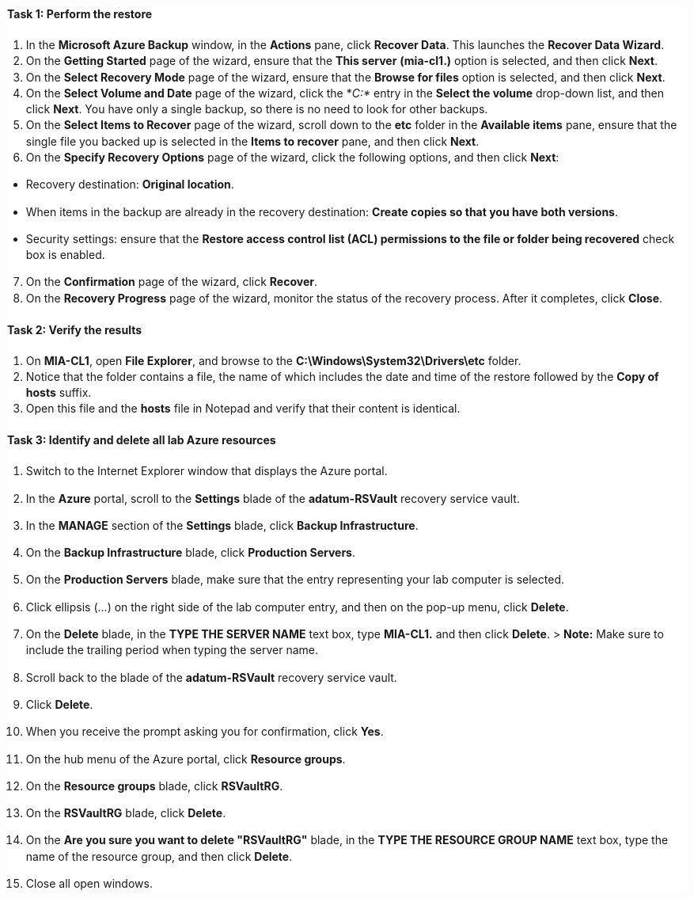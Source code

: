 #### Task 1: Perform the restore
  
1.   In the  **Microsoft Azure Backup** window, in the **Actions** pane, click **Recover Data**. This launches the  **Recover Data Wizard**.
2.   On the  **Getting Started** page of the wizard, ensure that the **This server** **(mia-cl1.)** option is selected, and then click **Next**.
3.   On the  **Select Recovery Mode** page of the wizard, ensure that the **Browse for files** option is selected, and then click **Next**.
4.   On the  **Select Volume and Date** page of the wizard, click the **C:\** entry in the **Select the volume** drop-down list, and then click **Next**. You have only a single backup, so there is no need to look for other backups.
5.   On the  **Select Items to Recover** page of the wizard, scroll down to the **etc** folder in the **Available items** pane, ensure that the single file you backed up is selected in the **Items to recover** pane, and then click **Next**. 
6.   On the  **Specify Recovery Options** page of the wizard, click the following options, and then click **Next**:
  -   Recovery destination:  **Original location**.

  -   When items in the backup are already in the recovery destination:  **Create copies so that you have both versions**.

  -   Security settings: ensure that the  **Restore access control list (ACL) permissions to the file or folder being recovered** check box is enabled.

7.   On the  **Confirmation** page of the wizard, click **Recover**.
8.   On the  **Recovery Progress** page of the wizard, monitor the status of the recovery process. After it completes, click **Close**.


#### Task 2: Verify the results
  
1.   On  **MIA-CL1**, open  **File Explorer**, and browse to the  **C:\Windows\System32\Drivers\etc** folder.
2.   Notice that the folder contains a file, the name of which includes the date and time of the restore followed by the  **Copy of hosts** suffix.
3.   Open this file and the  **hosts** file in Notepad and verify that their content is identical.


#### Task 3: Identify and delete all lab Azure resources
  
1.   Switch to the Internet Explorer window that displays the Azure portal. 
2.   In the  **Azure** portal, scroll to the **Settings** blade of the **adatum-RSVault** recovery service vault.
3.   In the  **MANAGE** section of the **Settings** blade, click **Backup Infrastructure**. 
4.   On the  **Backup Infrastructure** blade, click **Production Servers**. 
5.   On the  **Production Servers** blade, make sure that the entry representing your lab computer is selected.
6.   Click ellipsis (...) on the right side of the lab computer entry, and then on the pop-up menu, click  **Delete**.
7.   On the  **Delete** blade, in the **TYPE THE SERVER NAME** text box, type **MIA-CL1.** and then click **Delete**.
    >  **Note:** Make sure to include the trailing period when typing the server name.

8.   Scroll back to the blade of the  **adatum-RSVault** recovery service vault.
9.   Click  **Delete**.
10.   When you receive the prompt asking you for confirmation, click  **Yes**.
11.   On the hub menu of the Azure portal, click  **Resource groups**.
12.   On the  **Resource groups** blade, click **RSVaultRG**.
13.   On the  **RSVaultRG** blade, click **Delete**.
14.   On the  **Are you sure you want to delete "RSVaultRG"** blade, in the **TYPE THE RESOURCE GROUP NAME** text box, type the name of the resource group, and then click **Delete**.
15.   Close all open windows.
